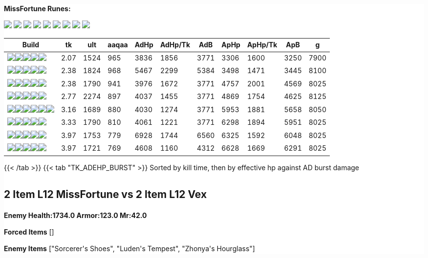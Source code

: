 

**MissFortune Runes:**


![](/Styles/Precision/PressTheAttack/PressTheAttack.png)
![](/Styles/Precision/Overheal.png)
![](/Styles/Precision/LegendAlacrity/LegendAlacrity.png)
![](/Styles/Precision/CoupDeGrace/CoupDeGrace.png)
![](/Styles/Sorcery/AbsoluteFocus/AbsoluteFocus.png)
![](/Styles/Sorcery/GatheringStorm/GatheringStorm.png)
![](/StatMods/StatModsAdaptiveForceIcon.png)
![](/StatMods/StatModsAdaptiveForceIcon.png)
![](/StatMods/StatModsArmorIcon.png)





 Build |tk|ult|aaqaa|AdHp|AdHp/Tk|AdB|ApHp|ApHp/Tk|ApB|g
-|-|-|-|-|-|-|-|-|-|-
![](/item/6672.png)![](/item/3091.png)![](/item/1053.png)![](/item/1055.png)![](/item/1036.png)|2.07|1524|965|3836|1856|3771|3306|1600|3250|7900
![](/item/6672.png)![](/item/6673.png)![](/item/1055.png)![](/item/1038.png)![](/item/1036.png)|2.38|1824|968|5467|2299|5384|3498|1471|3445|8100
![](/item/6672.png)![](/item/3156.png)![](/item/1053.png)![](/item/1055.png)![](/item/1037.png)|2.38|1790|941|3976|1672|3771|4757|2001|4569|8025
![](/item/3156.png)![](/item/6691.png)![](/item/1053.png)![](/item/1055.png)![](/item/1037.png)|2.77|2274|897|4037|1455|3771|4869|1754|4625|8125
![](/item/3091.png)![](/item/3156.png)![](/item/1053.png)![](/item/1055.png)![](/item/1036.png)![](/item/1036.png)|3.16|1689|880|4030|1274|3771|5953|1881|5658|8050
![](/item/3156.png)![](/item/3139.png)![](/item/1053.png)![](/item/1055.png)![](/item/1037.png)|3.33|1790|810|4061|1221|3771|6298|1894|5951|8025
![](/item/3156.png)![](/item/3026.png)![](/item/1053.png)![](/item/1055.png)![](/item/1037.png)|3.97|1753|779|6928|1744|6560|6325|1592|6048|8025
![](/item/3156.png)![](/item/6035.png)![](/item/1053.png)![](/item/1055.png)![](/item/1037.png)|3.97|1721|769|4608|1160|4312|6628|1669|6291|8025
{{< /tab >}}
{{< tab "TK_ADEHP_BURST" >}}
Sorted by kill time, then by effective hp against AD burst damage
## 2 Item L12 MissFortune vs 2 Item L12 Vex

**Enemy Health:1734.0 Armor:123.0 Mr:42.0**


**Forced Items** []








**Enemy Items** ["Sorcerer's Shoes", "Luden's Tempest", "Zhonya's Hourglass"]


